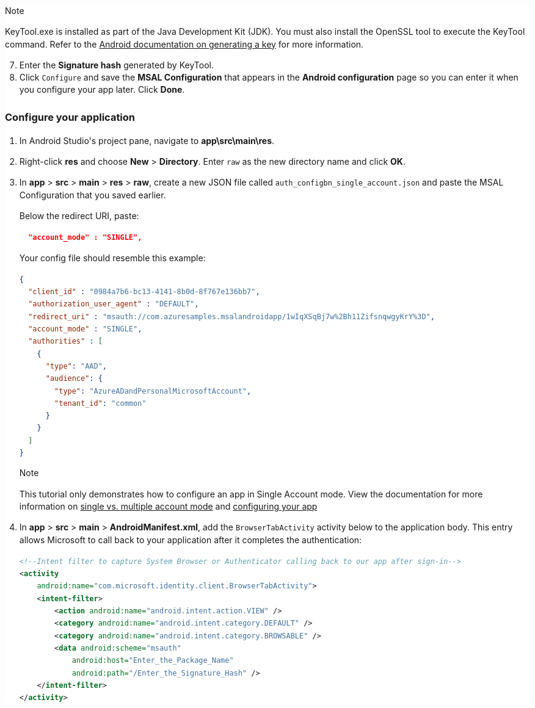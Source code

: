    > [!Note]
   > KeyTool.exe is installed as part of the Java Development Kit (JDK). You must also install the OpenSSL tool to execute the KeyTool command. Refer to the [Android documentation on generating a key](https://developer.android.com/studio/publish/app-signing#generate-key) for more information. 

7. Enter the **Signature hash** generated by KeyTool.
8. Click `Configure` and save the **MSAL Configuration** that appears in the **Android configuration** page so you can enter it when you configure your app later.  Click **Done**.

### Configure your application 

1. In Android Studio's project pane, navigate to **app\src\main\res**.
2. Right-click **res** and choose **New** > **Directory**. Enter `raw` as the new directory name and click **OK**.
3. In **app** > **src** > **main** > **res** > **raw**, create a new JSON file called `auth_configbn_single_account.json` and paste the MSAL Configuration that you saved earlier. 

    Below the redirect URI, paste: 
    ```json
      "account_mode" : "SINGLE",
    ```
    Your config file should resemble this example: 
    ```json   
    {
      "client_id" : "0984a7b6-bc13-4141-8b0d-8f767e136bb7",
      "authorization_user_agent" : "DEFAULT",
      "redirect_uri" : "msauth://com.azuresamples.msalandroidapp/1wIqXSqBj7w%2Bh11ZifsnqwgyKrY%3D",
      "account_mode" : "SINGLE",
      "authorities" : [
        {
          "type": "AAD",
          "audience": {
            "type": "AzureADandPersonalMicrosoftAccount",
            "tenant_id": "common"
          }
        }
      ]
    }
   ```
    
   >[!NOTE]
   >This tutorial only demonstrates how to configure an app in Single Account mode. View the documentation for more information on [single vs. multiple account mode](https://docs.microsoft.com/azure/active-directory/develop/single-multi-account) and [configuring your app](https://docs.microsoft.com/azure/active-directory/develop/msal-configuration)
   
4. In **app** > **src** > **main** > **AndroidManifest.xml**, add the `BrowserTabActivity` activity below to the application body. This entry allows Microsoft to call back to your application after it completes the authentication:

    ```xml
    <!--Intent filter to capture System Browser or Authenticator calling back to our app after sign-in-->
    <activity
        android:name="com.microsoft.identity.client.BrowserTabActivity">
        <intent-filter>
            <action android:name="android.intent.action.VIEW" />
            <category android:name="android.intent.category.DEFAULT" />
            <category android:name="android.intent.category.BROWSABLE" />
            <data android:scheme="msauth"
                android:host="Enter_the_Package_Name"
                android:path="/Enter_the_Signature_Hash" />
        </intent-filter>
    </activity>
    ```
   ```